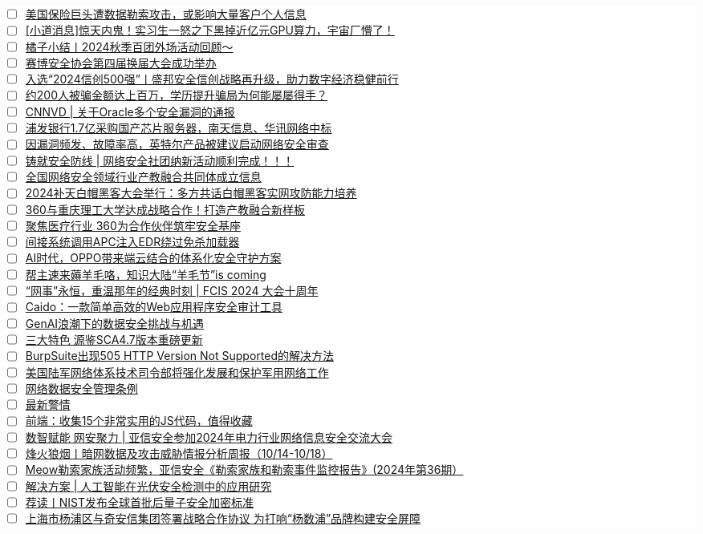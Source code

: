   - [ ] [美国保险巨头遭数据勒索攻击，或影响大量客户个人信息](https://mp.weixin.qq.com/s?__biz=MzI4NDY2MDMwMw==&mid=2247512845&idx=2&sn=3a3e058e7f633d0d2e06f4776ee993ba)
  - [ ] [[小道消息]惊天内鬼！实习生一怒之下黑掉近亿元GPU算力，宇宙厂懵了！](https://mp.weixin.qq.com/s?__biz=MzI5MjY4MTMyMQ==&mid=2247486088&idx=1&sn=59bf06ebd5644b721c11887e82c61c53)
  - [ ] [橘子小结丨2024秋季百团外场活动回顾～](https://mp.weixin.qq.com/s?__biz=MzkyNDIyNTE0OQ==&mid=2247484933&idx=1&sn=20a0159af3648a84396cec337d5f1dce)
  - [ ] [赛博安全协会第四届换届大会成功举办](https://mp.weixin.qq.com/s?__biz=MzkyNDIyNTE0OQ==&mid=2247484933&idx=2&sn=0569374f5ca465964ef6eb66fb664c69)
  - [ ] [入选“2024信创500强”丨盛邦安全信创战略再升级，助力数字经济稳健前行](https://mp.weixin.qq.com/s?__biz=MzAwNTAxMjUwNw==&mid=2650276659&idx=1&sn=c9b417d88529b012e667e047384a48eb)
  - [ ] [约200人被骗金额达上百万，学历提升骗局为何能屡屡得手？](https://mp.weixin.qq.com/s?__biz=MzI0NzE4ODk1Mw==&mid=2652093845&idx=1&sn=68195869c151dd7d9d5ece4dd4be8ec1)
  - [ ] [CNNVD | 关于Oracle多个安全漏洞的通报](https://mp.weixin.qq.com/s?__biz=MzI0NzE4ODk1Mw==&mid=2652093845&idx=2&sn=8e1ba2c88682415efe17b9bcbb051aef)
  - [ ] [浦发银行1.7亿采购国产芯片服务器，南天信息、华讯网络中标](https://mp.weixin.qq.com/s?__biz=MzIxMDIwODM2MA==&mid=2653930961&idx=1&sn=6ae02697c3829d20bbed1940dc121829)
  - [ ] [因漏洞频发、故障率高，英特尔产品被建议启动网络安全审查](https://mp.weixin.qq.com/s?__biz=MzIxMDIwODM2MA==&mid=2653930961&idx=2&sn=d4474c33b0bd0366619c93841ac6dced)
  - [ ] [铸就安全防线 | 网络安全社团纳新活动顺利完成！！！](https://mp.weixin.qq.com/s?__biz=MzU3MDU5NTA1MQ==&mid=2247498369&idx=1&sn=ca1011a61973f129f8ddbca9d61ee95e)
  - [ ] [全国网络安全领域行业产教融合共同体成立信息](https://mp.weixin.qq.com/s?__biz=Mzg4Nzk3MTg3MA==&mid=2247487497&idx=1&sn=bdcf9e56e9b3fc8612d860788e8b63d5)
  - [ ] [2024补天白帽黑客大会举行：多方共话白帽黑客实网攻防能力培养](https://mp.weixin.qq.com/s?__biz=MzU0NDk0NTAwMw==&mid=2247619888&idx=1&sn=7180d073e00fac3e4cf452e11f70f270)
  - [ ] [360与重庆理工大学达成战略合作！打造产教融合新样板](https://mp.weixin.qq.com/s?__biz=MzA4MTg0MDQ4Nw==&mid=2247576065&idx=1&sn=bb528593ec400f4f498d30edf05a636f)
  - [ ] [聚焦医疗行业 360为合作伙伴筑牢安全基座](https://mp.weixin.qq.com/s?__biz=MzA4MTg0MDQ4Nw==&mid=2247576065&idx=2&sn=8e5f092e8f2815350d9aa1734c6eb4d6)
  - [ ] [间接系统调用APC注入EDR绕过免杀加载器](https://mp.weixin.qq.com/s?__biz=Mzg2ODE5OTM5Nw==&mid=2247486226&idx=1&sn=f2ec6a817ee2ae9c804ab86638310e47)
  - [ ] [AI时代，OPPO带来端云结合的体系化安全守护方案](https://mp.weixin.qq.com/s?__biz=MjM5NjA0NjgyMA==&mid=2651304993&idx=1&sn=cb6380aadb3ace2eec2b1e13ba12cd7b)
  - [ ] [帮主速来薅羊毛咯，知识大陆“羊毛节”is coming](https://mp.weixin.qq.com/s?__biz=MjM5NjA0NjgyMA==&mid=2651304993&idx=2&sn=773dad9c61274908e386a8e8a8173c84)
  - [ ] [“网事”永恒，重温那年的经典时刻 | FCIS 2024 大会十周年](https://mp.weixin.qq.com/s?__biz=MjM5NjA0NjgyMA==&mid=2651304993&idx=3&sn=bf0af0d21b12871a23a94c720696a97f)
  - [ ] [Caido：一款简单高效的Web应用程序安全审计工具](https://mp.weixin.qq.com/s?__biz=MjM5NjA0NjgyMA==&mid=2651304993&idx=4&sn=09373dceb8a29da1e8da40abd0a1799e)
  - [ ] [GenAI浪潮下的数据安全挑战与机遇](https://mp.weixin.qq.com/s?__biz=MzUyMDQ4OTkyMg==&mid=2247543268&idx=1&sn=9fee197aa22c830180782f6eee204a1b)
  - [ ] [三大特色 源鉴SCA4.7版本重磅更新](https://mp.weixin.qq.com/s?__biz=MzUyMDQ4OTkyMg==&mid=2247543268&idx=2&sn=b7efe8e035097d619ca0768f9aa07cec)
  - [ ] [BurpSuite出现505 HTTP Version Not Supported的解决方法](https://mp.weixin.qq.com/s?__biz=Mzg3NzUyMTM0NA==&mid=2247487346&idx=1&sn=5b1db67b534876ad8053515e36fd3388)
  - [ ] [美国陆军网络体系技术司令部将强化发展和保护军用网络工作](https://mp.weixin.qq.com/s?__biz=MzI4ODQzMzk3MA==&mid=2247489208&idx=1&sn=93a8044ad1145415f17c3cc97592f3b6)
  - [ ] [网络数据安全管理条例](https://mp.weixin.qq.com/s?__biz=MzU3ODk0MzE4OA==&mid=2247487646&idx=1&sn=d85e89eebb656ada77a6ffe1037606ad)
  - [ ] [最新警情](https://mp.weixin.qq.com/s?__biz=MzU3ODk0MzE4OA==&mid=2247487646&idx=2&sn=4c0f0130a15cc48de0f7e1493e7ccde7)
  - [ ] [前端：收集15个非常实用的JS代码，值得收藏](https://mp.weixin.qq.com/s?__biz=MzU3ODk0MzE4OA==&mid=2247487646&idx=3&sn=fbf84676a09bfd70929fb6dead1d8785)
  - [ ] [数智赋能 网安聚力 | 亚信安全参加2024年电力行业网络信息安全交流大会](https://mp.weixin.qq.com/s?__biz=MjM5NjY2MTIzMw==&mid=2650619349&idx=1&sn=f6b02ec6ee91f97b4818635928a24c98)
  - [ ] [烽火狼烟丨暗网数据及攻击威胁情报分析周报（10/14-10/18）](https://mp.weixin.qq.com/s?__biz=Mzk0NjMxNTgyOQ==&mid=2247484405&idx=1&sn=ea825c0856e7e4e4940445ae13ba2e6c)
  - [ ] [Meow勒索家族活动频繁，亚信安全《勒索家族和勒索事件监控报告》(2024年第36期）](https://mp.weixin.qq.com/s?__biz=MjM5NjY2MTIzMw==&mid=2650619349&idx=2&sn=2fc2f42a55fdce0ea0854cb275f594b9)
  - [ ] [解决方案 | 人工智能在光伏安全检测中的应用研究](https://mp.weixin.qq.com/s?__biz=MzI2MDk2NDA0OA==&mid=2247529672&idx=1&sn=cb76249149082a898ca60e4029e21a5b)
  - [ ] [荐读丨NIST发布全球首批后量子安全加密标准](https://mp.weixin.qq.com/s?__biz=MzI2MDk2NDA0OA==&mid=2247529672&idx=2&sn=db20245c5cf340a235ed6a6e9e02bd45)
  - [ ] [上海市杨浦区与奇安信集团签署战略合作协议 为打响“杨数浦”品牌构建安全屏障](https://mp.weixin.qq.com/s?__biz=MzU0NDk0NTAwMw==&mid=2247619888&idx=2&sn=0f2d4a8ee2abe3b617ac4914f008fbca)